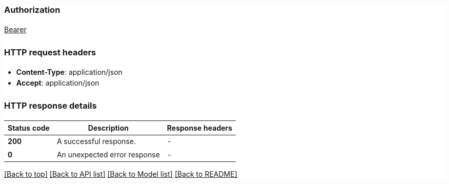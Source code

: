 ### Authorization

[Bearer](../README.md#Bearer)

### HTTP request headers

 - **Content-Type**: application/json
 - **Accept**: application/json

### HTTP response details
| Status code | Description | Response headers |
|-------------|-------------|------------------|
**200** | A successful response. |  -  |
**0** | An unexpected error response |  -  |

[[Back to top]](#) [[Back to API list]](../README.md#documentation-for-api-endpoints) [[Back to Model list]](../README.md#documentation-for-models) [[Back to README]](../README.md)

